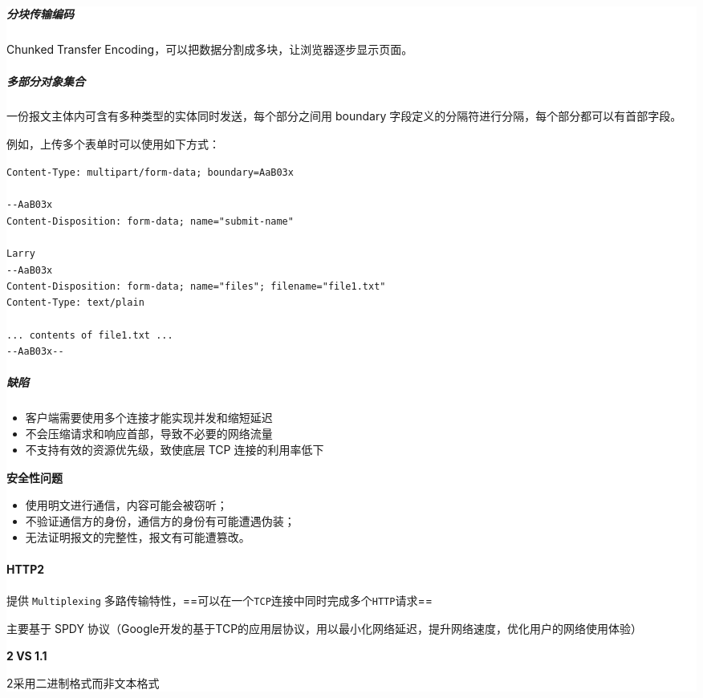 ##### 分块传输编码

Chunked Transfer Encoding，可以把数据分割成多块，让浏览器逐步显示页面。

##### 多部分对象集合

一份报文主体内可含有多种类型的实体同时发送，每个部分之间用 boundary 字段定义的分隔符进行分隔，每个部分都可以有首部字段。

例如，上传多个表单时可以使用如下方式：

```html
Content-Type: multipart/form-data; boundary=AaB03x

--AaB03x
Content-Disposition: form-data; name="submit-name"

Larry
--AaB03x
Content-Disposition: form-data; name="files"; filename="file1.txt"
Content-Type: text/plain

... contents of file1.txt ...
--AaB03x--
```



##### 缺陷



- 客户端需要使用多个连接才能实现并发和缩短延迟
- 不会压缩请求和响应首部，导致不必要的网络流量
- 不支持有效的资源优先级，致使底层 TCP 连接的利用率低下



**安全性问题**

- 使用明文进行通信，内容可能会被窃听；
- 不验证通信方的身份，通信方的身份有可能遭遇伪装；
- 无法证明报文的完整性，报文有可能遭篡改。







#### HTTP2



提供 `Multiplexing` 多路传输特性，==可以在一个`TCP`连接中同时完成多个`HTTP`请求==



主要基于 SPDY 协议（Google开发的基于TCP的应用层协议，用以最小化网络延迟，提升网络速度，优化用户的网络使用体验）



**2 VS 1.1**

2采用二进制格式而非文本格式
